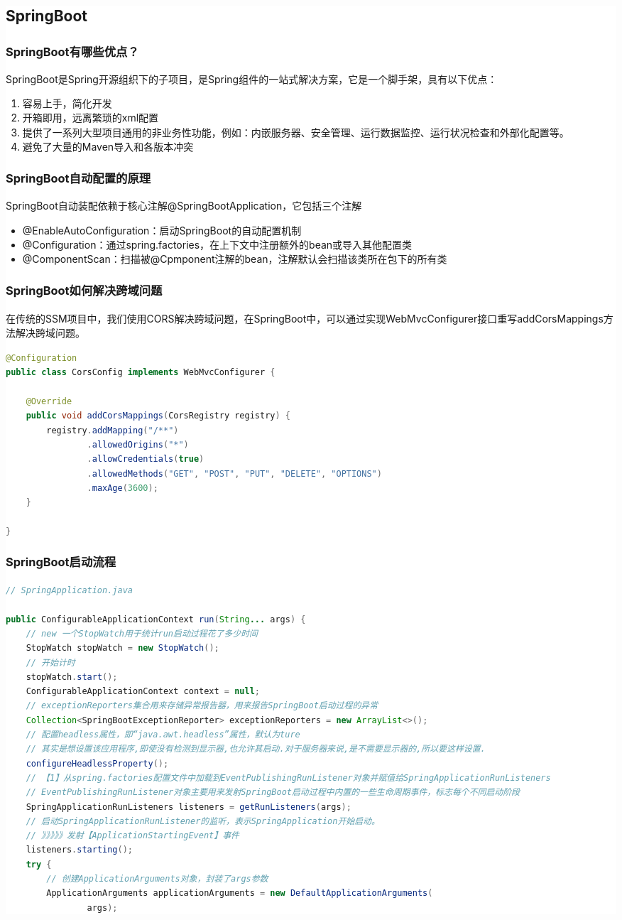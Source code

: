 ## SpringBoot

### SpringBoot有哪些优点？

SpringBoot是Spring开源组织下的子项目，是Spring组件的一站式解决方案，它是一个脚手架，具有以下优点：

1. 容易上手，简化开发
2. 开箱即用，远离繁琐的xml配置
3. 提供了一系列大型项目通用的非业务性功能，例如：内嵌服务器、安全管理、运行数据监控、运行状况检查和外部化配置等。
5. 避免了大量的Maven导入和各版本冲突

### SpringBoot自动配置的原理

SpringBoot自动装配依赖于核心注解@SpringBootApplication，它包括三个注解

- @EnableAutoConfiguration：启动SpringBoot的自动配置机制
- @Configuration：通过spring.factories，在上下文中注册额外的bean或导入其他配置类
- @ComponentScan：扫描被@Cpmponent注解的bean，注解默认会扫描该类所在包下的所有类

### SpringBoot如何解决跨域问题

在传统的SSM项目中，我们使用CORS解决跨域问题，在SpringBoot中，可以通过实现WebMvcConfigurer接口重写addCorsMappings方法解决跨域问题。

```java
@Configuration
public class CorsConfig implements WebMvcConfigurer {

    @Override
    public void addCorsMappings(CorsRegistry registry) {
        registry.addMapping("/**")
                .allowedOrigins("*")
                .allowCredentials(true)
                .allowedMethods("GET", "POST", "PUT", "DELETE", "OPTIONS")
                .maxAge(3600);
    }

}
```

### SpringBoot启动流程

```java
// SpringApplication.java

public ConfigurableApplicationContext run(String... args) {
    // new 一个StopWatch用于统计run启动过程花了多少时间
    StopWatch stopWatch = new StopWatch();
    // 开始计时
    stopWatch.start();
    ConfigurableApplicationContext context = null;
    // exceptionReporters集合用来存储异常报告器，用来报告SpringBoot启动过程的异常
    Collection<SpringBootExceptionReporter> exceptionReporters = new ArrayList<>();
    // 配置headless属性，即“java.awt.headless”属性，默认为ture
    // 其实是想设置该应用程序,即使没有检测到显示器,也允许其启动.对于服务器来说,是不需要显示器的,所以要这样设置.
    configureHeadlessProperty();
    // 【1】从spring.factories配置文件中加载到EventPublishingRunListener对象并赋值给SpringApplicationRunListeners
    // EventPublishingRunListener对象主要用来发射SpringBoot启动过程中内置的一些生命周期事件，标志每个不同启动阶段
    SpringApplicationRunListeners listeners = getRunListeners(args);
    // 启动SpringApplicationRunListener的监听，表示SpringApplication开始启动。
    // 》》》》》发射【ApplicationStartingEvent】事件
    listeners.starting();
    try {
        // 创建ApplicationArguments对象，封装了args参数
        ApplicationArguments applicationArguments = new DefaultApplicationArguments(
                args);
```